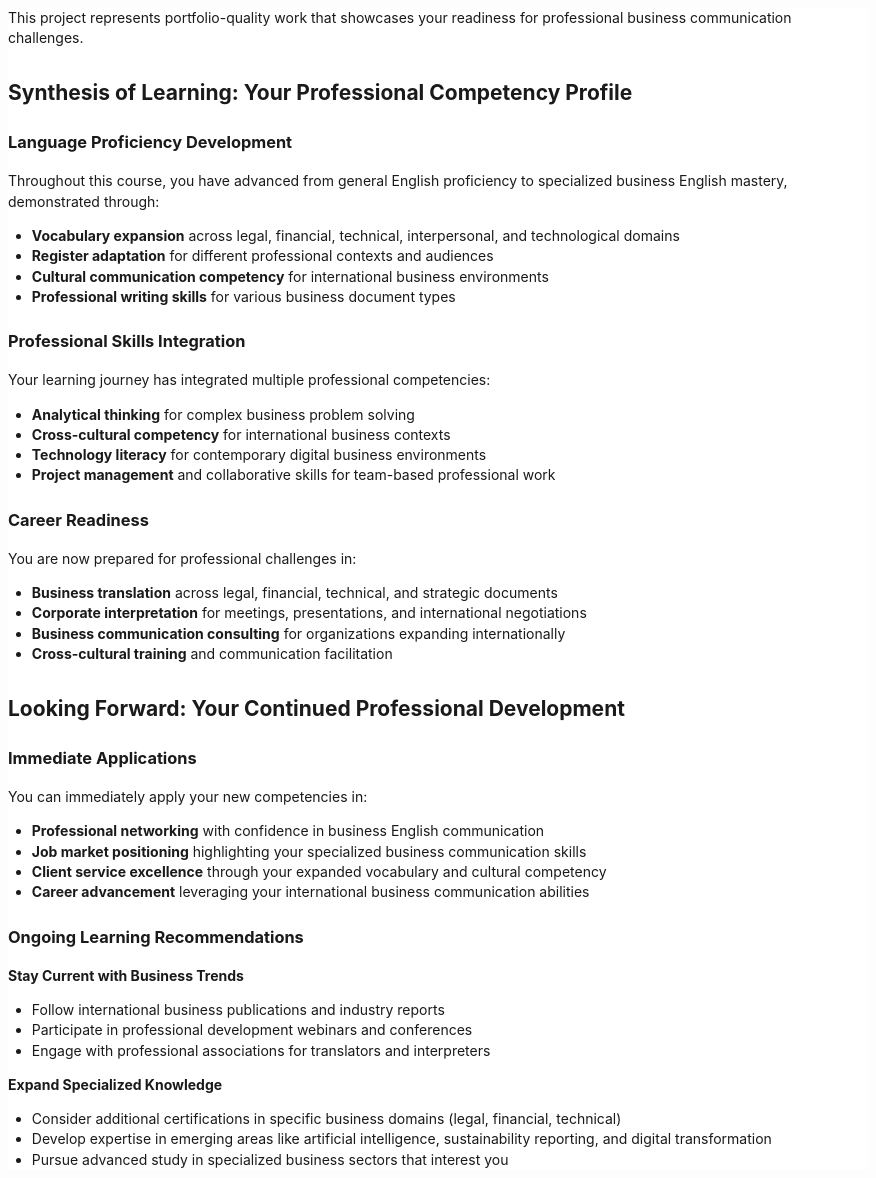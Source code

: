 This project represents portfolio-quality work that showcases your readiness for professional business communication challenges.

## Synthesis of Learning: Your Professional Competency Profile

### Language Proficiency Development
Throughout this course, you have advanced from general English proficiency to specialized business English mastery, demonstrated through:

- **Vocabulary expansion** across legal, financial, technical, interpersonal, and technological domains
- **Register adaptation** for different professional contexts and audiences
- **Cultural communication competency** for international business environments
- **Professional writing skills** for various business document types

### Professional Skills Integration
Your learning journey has integrated multiple professional competencies:

- **Analytical thinking** for complex business problem solving
- **Cross-cultural competency** for international business contexts
- **Technology literacy** for contemporary digital business environments
- **Project management** and collaborative skills for team-based professional work

### Career Readiness
You are now prepared for professional challenges in:

- **Business translation** across legal, financial, technical, and strategic documents
- **Corporate interpretation** for meetings, presentations, and international negotiations
- **Business communication consulting** for organizations expanding internationally
- **Cross-cultural training** and communication facilitation

## Looking Forward: Your Continued Professional Development

### Immediate Applications
You can immediately apply your new competencies in:

- **Professional networking** with confidence in business English communication
- **Job market positioning** highlighting your specialized business communication skills
- **Client service excellence** through your expanded vocabulary and cultural competency
- **Career advancement** leveraging your international business communication abilities

### Ongoing Learning Recommendations

**Stay Current with Business Trends**
- Follow international business publications and industry reports
- Participate in professional development webinars and conferences
- Engage with professional associations for translators and interpreters

**Expand Specialized Knowledge**
- Consider additional certifications in specific business domains (legal, financial, technical)
- Develop expertise in emerging areas like artificial intelligence, sustainability reporting, and digital transformation
- Pursue advanced study in specialized business sectors that interest you
